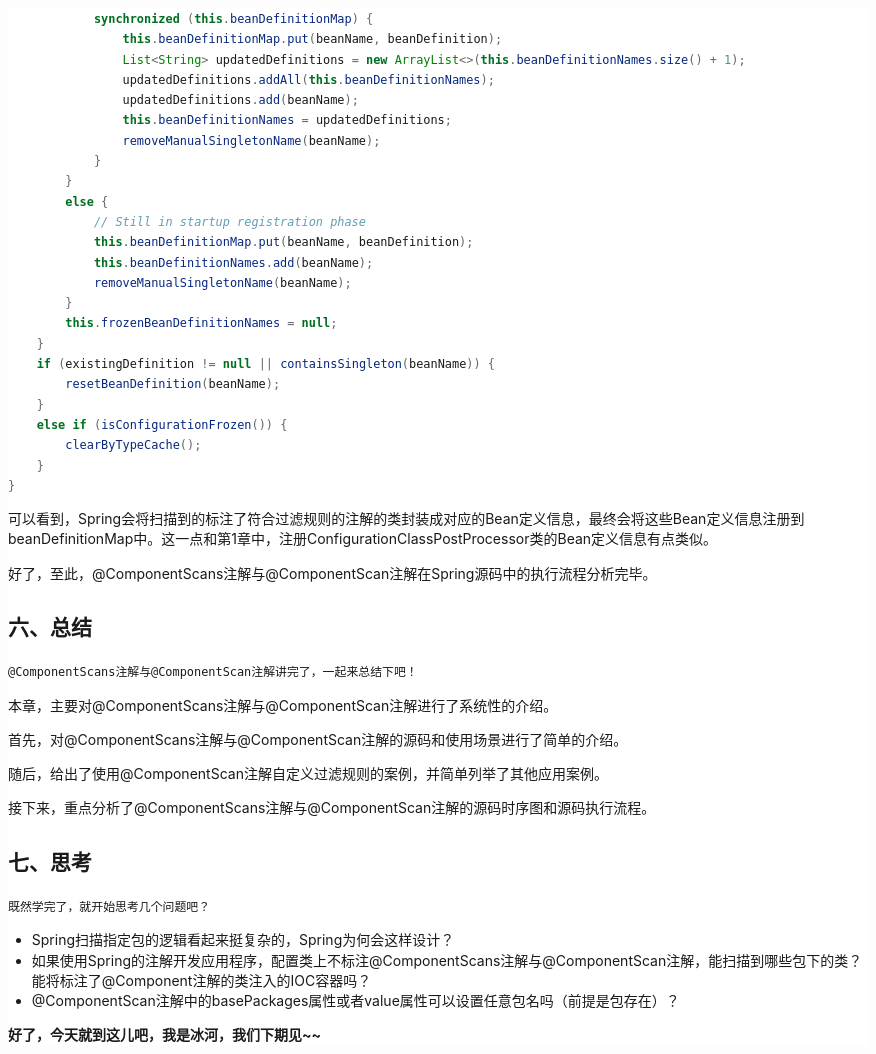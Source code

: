 ```java
            synchronized (this.beanDefinitionMap) {
                this.beanDefinitionMap.put(beanName, beanDefinition);
                List<String> updatedDefinitions = new ArrayList<>(this.beanDefinitionNames.size() + 1);
                updatedDefinitions.addAll(this.beanDefinitionNames);
                updatedDefinitions.add(beanName);
                this.beanDefinitionNames = updatedDefinitions;
                removeManualSingletonName(beanName);
            }
        }
        else {
            // Still in startup registration phase
            this.beanDefinitionMap.put(beanName, beanDefinition);
            this.beanDefinitionNames.add(beanName);
            removeManualSingletonName(beanName);
        }
        this.frozenBeanDefinitionNames = null;
    }
    if (existingDefinition != null || containsSingleton(beanName)) {
        resetBeanDefinition(beanName);
    }
    else if (isConfigurationFrozen()) {
        clearByTypeCache();
    }
}
```

可以看到，Spring会将扫描到的标注了符合过滤规则的注解的类封装成对应的Bean定义信息，最终会将这些Bean定义信息注册到beanDefinitionMap中。这一点和第1章中，注册ConfigurationClassPostProcessor类的Bean定义信息有点类似。

好了，至此，@ComponentScans注解与@ComponentScan注解在Spring源码中的执行流程分析完毕。

## 六、总结

`@ComponentScans注解与@ComponentScan注解讲完了，一起来总结下吧！`

本章，主要对@ComponentScans注解与@ComponentScan注解进行了系统性的介绍。

首先，对@ComponentScans注解与@ComponentScan注解的源码和使用场景进行了简单的介绍。

随后，给出了使用@ComponentScan注解自定义过滤规则的案例，并简单列举了其他应用案例。

接下来，重点分析了@ComponentScans注解与@ComponentScan注解的源码时序图和源码执行流程。

## 七、思考

`既然学完了，就开始思考几个问题吧？`

* Spring扫描指定包的逻辑看起来挺复杂的，Spring为何会这样设计？
* 如果使用Spring的注解开发应用程序，配置类上不标注@ComponentScans注解与@ComponentScan注解，能扫描到哪些包下的类？能将标注了@Component注解的类注入的IOC容器吗？
* @ComponentScan注解中的basePackages属性或者value属性可以设置任意包名吗（前提是包存在）？

**好了，今天就到这儿吧，我是冰河，我们下期见~~**
